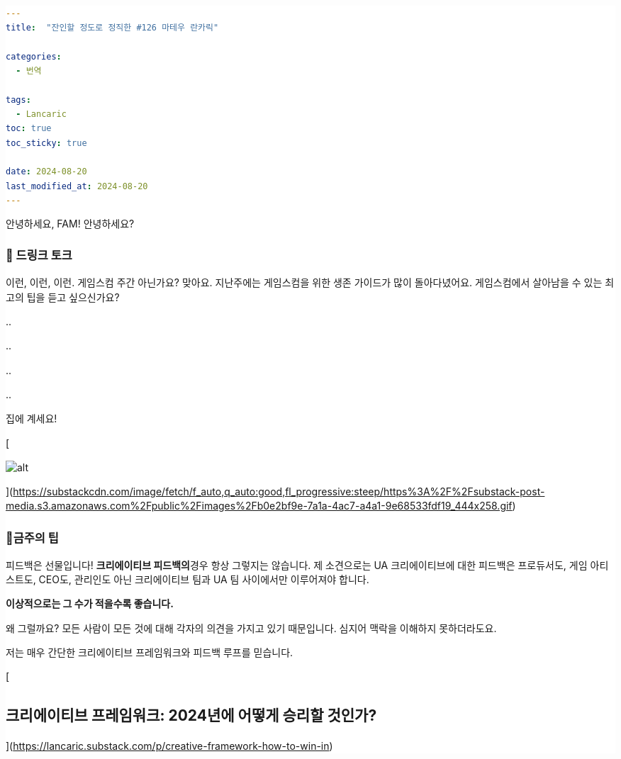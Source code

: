 ```yaml
---
title:  "잔인할 정도로 정직한 #126 마테우 란카릭"

categories:
  - 번역
  
tags:
  - Lancaric
toc: true
toc_sticky: true
 
date: 2024-08-20
last_modified_at: 2024-08-20
---
```

안녕하세요, FAM! 안녕하세요?

### **🥃 드링크 토크**

이런, 이런, 이런. 게임스컴 주간 아닌가요? 맞아요. 지난주에는 게임스컴을 위한 생존 가이드가 많이 돌아다녔어요. 게임스컴에서 살아남을 수 있는 최고의 팁을 듣고 싶으신가요?

..

..

..

..

집에 계세요!

[

![alt](https://substackcdn.com/image/fetch/w_1456,c_limit,f_auto,q_auto:good,fl_progressive:steep/https%3A%2F%2Fsubstack-post-media.s3.amazonaws.com%2Fpublic%2Fimages%2Fb0e2bf9e-7a1a-4ac7-a4a1-9e68533fdf19_444x258.gif)



](https://substackcdn.com/image/fetch/f_auto,q_auto:good,fl_progressive:steep/https%3A%2F%2Fsubstack-post-media.s3.amazonaws.com%2Fpublic%2Fimages%2Fb0e2bf9e-7a1a-4ac7-a4a1-9e68533fdf19_444x258.gif)

### **🦩금주의 팁**

피드백은 선물입니다! **크리에이티브 피드백의**경우 항상 그렇지는 않습니다. 제 소견으로는 UA 크리에이티브에 대한 피드백은 프로듀서도, 게임 아티스트도, CEO도, 관리인도 아닌 크리에이티브 팀과 UA 팀 사이에서만 이루어져야 합니다.

**이상적으로는 그 수가 적을수록 좋습니다.**

왜 그럴까요? 모든 사람이 모든 것에 대해 각자의 의견을 가지고 있기 때문입니다. 심지어 맥락을 이해하지 못하더라도요.

저는 매우 간단한 크리에이티브 프레임워크와 피드백 루프를 믿습니다.

[

## 크리에이티브 프레임워크: 2024년에 어떻게 승리할 것인가?

](https://lancaric.substack.com/p/creative-framework-how-to-win-in)
